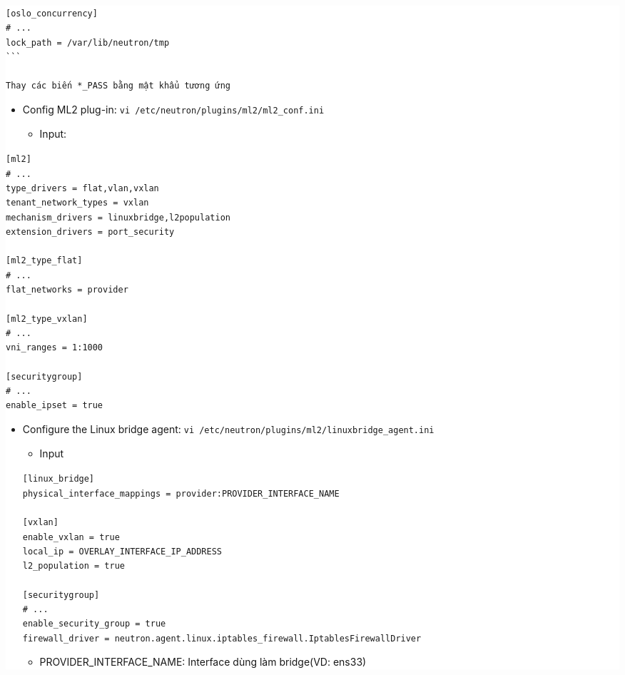     [oslo_concurrency]
    # ...
    lock_path = /var/lib/neutron/tmp
    ```
    
    Thay các biến *_PASS bằng mật khẩu tương ứng 

- Config ML2 plug-in: `vi /etc/neutron/plugins/ml2/ml2_conf.ini`

  - Input:

```
[ml2]
# ...
type_drivers = flat,vlan,vxlan
tenant_network_types = vxlan
mechanism_drivers = linuxbridge,l2population
extension_drivers = port_security

[ml2_type_flat]
# ...
flat_networks = provider

[ml2_type_vxlan]
# ...
vni_ranges = 1:1000

[securitygroup]
# ...
enable_ipset = true
```



- Configure the Linux bridge agent: `vi /etc/neutron/plugins/ml2/linuxbridge_agent.ini`

  - Input

  ```
  [linux_bridge]
  physical_interface_mappings = provider:PROVIDER_INTERFACE_NAME
  
  [vxlan]
  enable_vxlan = true
  local_ip = OVERLAY_INTERFACE_IP_ADDRESS
  l2_population = true
  
  [securitygroup]
  # ...
  enable_security_group = true
  firewall_driver = neutron.agent.linux.iptables_firewall.IptablesFirewallDriver
  ```

  - PROVIDER_INTERFACE_NAME: Interface dùng làm bridge(VD: ens33)
